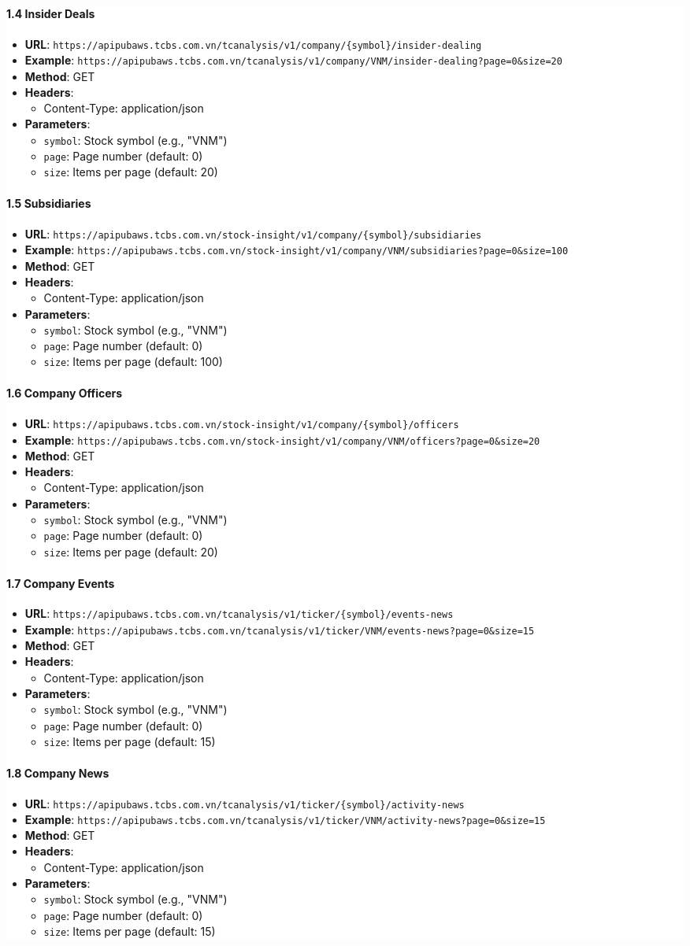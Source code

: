 #### 1.4 Insider Deals

- **URL**: `https://apipubaws.tcbs.com.vn/tcanalysis/v1/company/{symbol}/insider-dealing`
- **Example**: `https://apipubaws.tcbs.com.vn/tcanalysis/v1/company/VNM/insider-dealing?page=0&size=20`
- **Method**: GET
- **Headers**:
  - Content-Type: application/json
- **Parameters**:
  - `symbol`: Stock symbol (e.g., "VNM")
  - `page`: Page number (default: 0)
  - `size`: Items per page (default: 20)

#### 1.5 Subsidiaries

- **URL**: `https://apipubaws.tcbs.com.vn/stock-insight/v1/company/{symbol}/subsidiaries`
- **Example**: `https://apipubaws.tcbs.com.vn/stock-insight/v1/company/VNM/subsidiaries?page=0&size=100`
- **Method**: GET
- **Headers**:
  - Content-Type: application/json
- **Parameters**:
  - `symbol`: Stock symbol (e.g., "VNM")
  - `page`: Page number (default: 0)
  - `size`: Items per page (default: 100)

#### 1.6 Company Officers

- **URL**: `https://apipubaws.tcbs.com.vn/stock-insight/v1/company/{symbol}/officers`
- **Example**: `https://apipubaws.tcbs.com.vn/stock-insight/v1/company/VNM/officers?page=0&size=20`
- **Method**: GET
- **Headers**:
  - Content-Type: application/json
- **Parameters**:
  - `symbol`: Stock symbol (e.g., "VNM")
  - `page`: Page number (default: 0)
  - `size`: Items per page (default: 20)

#### 1.7 Company Events

- **URL**: `https://apipubaws.tcbs.com.vn/tcanalysis/v1/ticker/{symbol}/events-news`
- **Example**: `https://apipubaws.tcbs.com.vn/tcanalysis/v1/ticker/VNM/events-news?page=0&size=15`
- **Method**: GET
- **Headers**:
  - Content-Type: application/json
- **Parameters**:
  - `symbol`: Stock symbol (e.g., "VNM")
  - `page`: Page number (default: 0)
  - `size`: Items per page (default: 15)

#### 1.8 Company News

- **URL**: `https://apipubaws.tcbs.com.vn/tcanalysis/v1/ticker/{symbol}/activity-news`
- **Example**: `https://apipubaws.tcbs.com.vn/tcanalysis/v1/ticker/VNM/activity-news?page=0&size=15`
- **Method**: GET
- **Headers**:
  - Content-Type: application/json
- **Parameters**:
  - `symbol`: Stock symbol (e.g., "VNM")
  - `page`: Page number (default: 0)
  - `size`: Items per page (default: 15)

